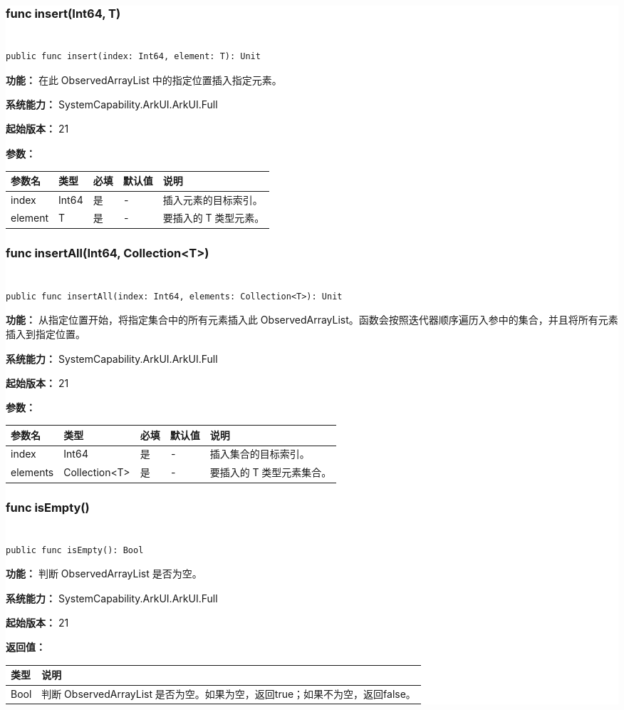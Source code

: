 ### func insert(Int64, T)

```cangjie

public func insert(index: Int64, element: T): Unit
```

**功能：** 在此 ObservedArrayList 中的指定位置插入指定元素。

**系统能力：** SystemCapability.ArkUI.ArkUI.Full

**起始版本：** 21

**参数：**

|参数名|类型|必填|默认值|说明|
|:---|:---|:---|:---|:---|
|index|Int64|是|-|插入元素的目标索引。|
|element|T|是|-|要插入的 T 类型元素。|

### func insertAll(Int64, Collection\<T>)

```cangjie

public func insertAll(index: Int64, elements: Collection<T>): Unit
```

**功能：** 从指定位置开始，将指定集合中的所有元素插入此 ObservedArrayList。函数会按照迭代器顺序遍历入参中的集合，并且将所有元素插入到指定位置。

**系统能力：** SystemCapability.ArkUI.ArkUI.Full

**起始版本：** 21

**参数：**

|参数名|类型|必填|默认值|说明|
|:---|:---|:---|:---|:---|
|index|Int64|是|-|插入集合的目标索引。|
|elements|Collection\<T>|是|-|要插入的 T 类型元素集合。|

### func isEmpty()

```cangjie

public func isEmpty(): Bool
```

**功能：** 判断 ObservedArrayList 是否为空。

**系统能力：** SystemCapability.ArkUI.ArkUI.Full

**起始版本：** 21

**返回值：**

|类型|说明|
|:----|:----|
|Bool|判断 ObservedArrayList 是否为空。如果为空，返回true；如果不为空，返回false。|
